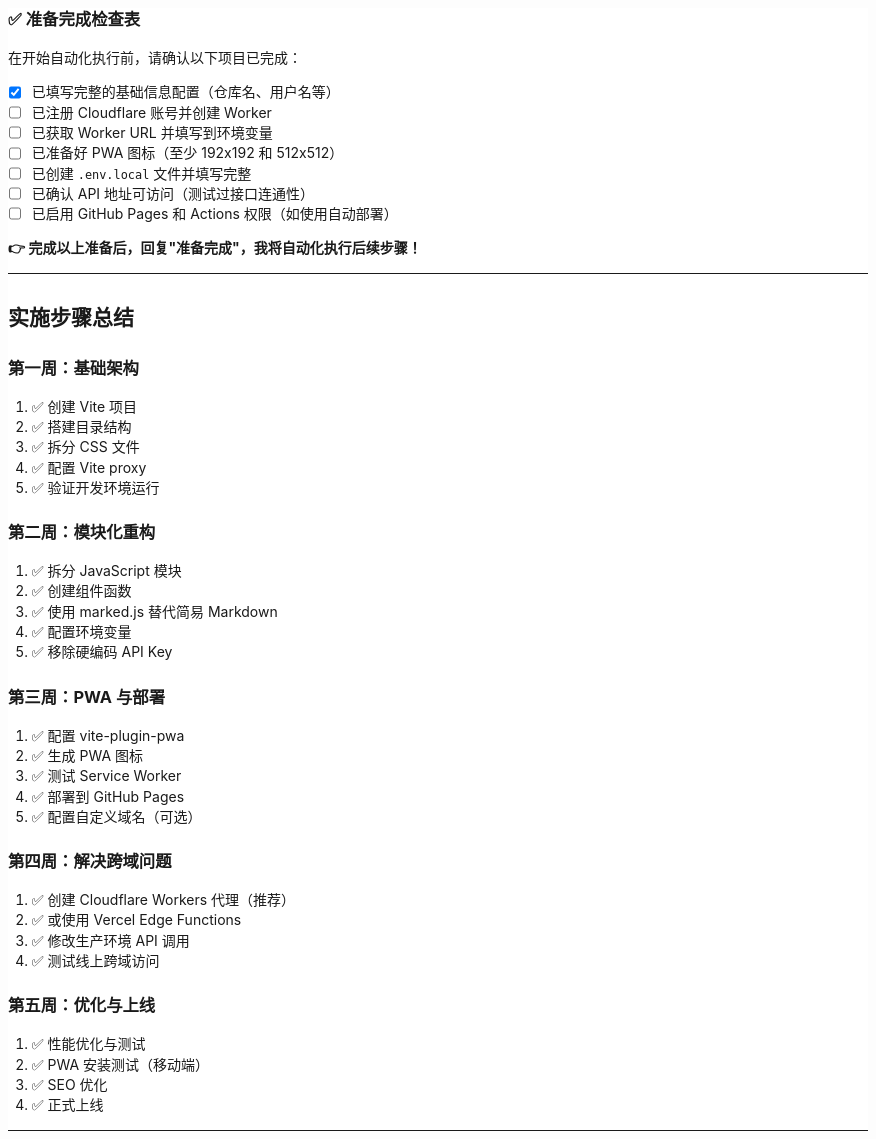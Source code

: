 
### ✅ 准备完成检查表

在开始自动化执行前，请确认以下项目已完成：

- [x] 已填写完整的基础信息配置（仓库名、用户名等）
- [ ] 已注册 Cloudflare 账号并创建 Worker
- [ ] 已获取 Worker URL 并填写到环境变量
- [ ] 已准备好 PWA 图标（至少 192x192 和 512x512）
- [ ] 已创建 `.env.local` 文件并填写完整
- [ ] 已确认 API 地址可访问（测试过接口连通性）
- [ ] 已启用 GitHub Pages 和 Actions 权限（如使用自动部署）

**👉 完成以上准备后，回复"准备完成"，我将自动化执行后续步骤！**

---

## 实施步骤总结

### 第一周：基础架构
1. ✅ 创建 Vite 项目
2. ✅ 搭建目录结构
3. ✅ 拆分 CSS 文件
4. ✅ 配置 Vite proxy
5. ✅ 验证开发环境运行

### 第二周：模块化重构
1. ✅ 拆分 JavaScript 模块
2. ✅ 创建组件函数
3. ✅ 使用 marked.js 替代简易 Markdown
4. ✅ 配置环境变量
5. ✅ 移除硬编码 API Key

### 第三周：PWA 与部署
1. ✅ 配置 vite-plugin-pwa
2. ✅ 生成 PWA 图标
3. ✅ 测试 Service Worker
4. ✅ 部署到 GitHub Pages
5. ✅ 配置自定义域名（可选）

### 第四周：解决跨域问题
1. ✅ 创建 Cloudflare Workers 代理（推荐）
2. ✅ 或使用 Vercel Edge Functions
3. ✅ 修改生产环境 API 调用
4. ✅ 测试线上跨域访问

### 第五周：优化与上线
1. ✅ 性能优化与测试
2. ✅ PWA 安装测试（移动端）
3. ✅ SEO 优化
4. ✅ 正式上线

---